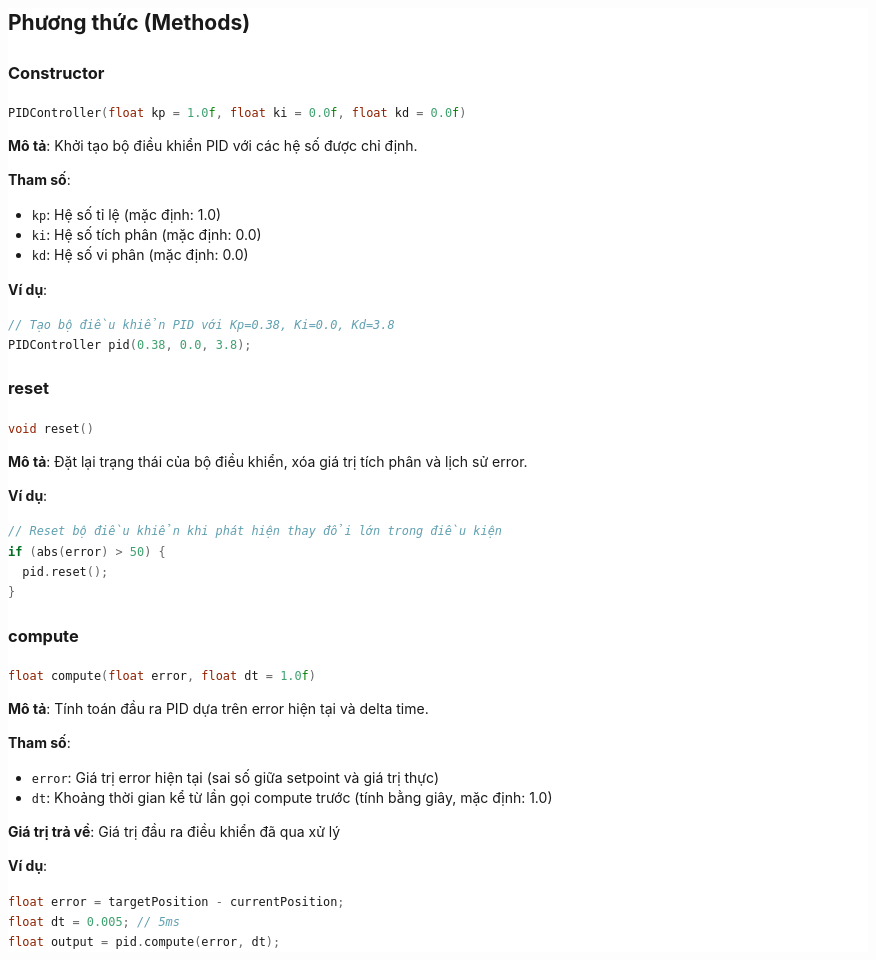 ## Phương thức (Methods)

### Constructor

```cpp
PIDController(float kp = 1.0f, float ki = 0.0f, float kd = 0.0f)
```

**Mô tả**: Khởi tạo bộ điều khiển PID với các hệ số được chỉ định.

**Tham số**:
- `kp`: Hệ số tỉ lệ (mặc định: 1.0)
- `ki`: Hệ số tích phân (mặc định: 0.0)
- `kd`: Hệ số vi phân (mặc định: 0.0)

**Ví dụ**:
```cpp
// Tạo bộ điều khiển PID với Kp=0.38, Ki=0.0, Kd=3.8
PIDController pid(0.38, 0.0, 3.8);
```

### reset

```cpp
void reset()
```

**Mô tả**: Đặt lại trạng thái của bộ điều khiển, xóa giá trị tích phân và lịch sử error.

**Ví dụ**:
```cpp
// Reset bộ điều khiển khi phát hiện thay đổi lớn trong điều kiện
if (abs(error) > 50) {
  pid.reset();
}
```

### compute

```cpp
float compute(float error, float dt = 1.0f)
```

**Mô tả**: Tính toán đầu ra PID dựa trên error hiện tại và delta time.

**Tham số**:
- `error`: Giá trị error hiện tại (sai số giữa setpoint và giá trị thực)
- `dt`: Khoảng thời gian kể từ lần gọi compute trước (tính bằng giây, mặc định: 1.0)

**Giá trị trả về**: Giá trị đầu ra điều khiển đã qua xử lý

**Ví dụ**:
```cpp
float error = targetPosition - currentPosition;
float dt = 0.005; // 5ms
float output = pid.compute(error, dt);
```

